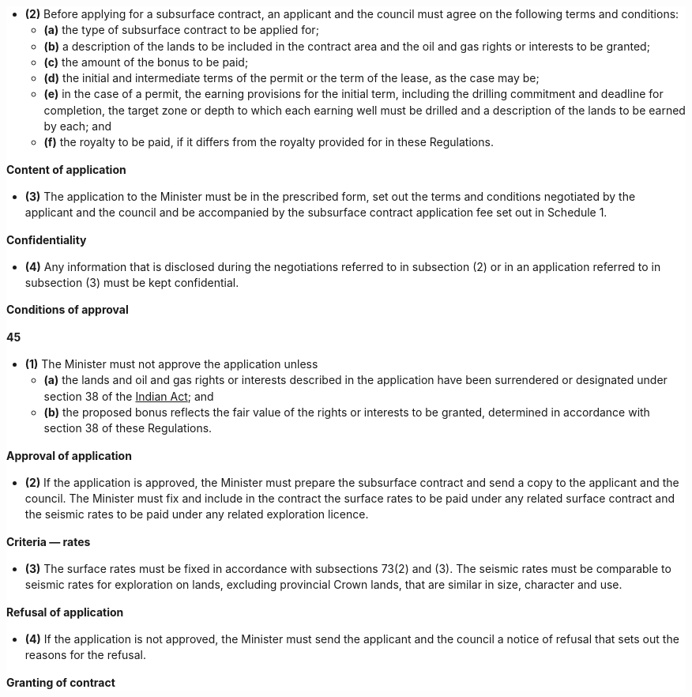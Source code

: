 - **(2)** Before applying for a subsurface contract, an applicant and the council must agree on the following terms and conditions:
	- **(a)** the type of subsurface contract to be applied for;
	- **(b)** a description of the lands to be included in the contract area and the oil and gas rights or interests to be granted;
	- **(c)** the amount of the bonus to be paid;
	- **(d)** the initial and intermediate terms of the permit or the term of the lease, as the case may be;
	- **(e)** in the case of a permit, the earning provisions for the initial term, including the drilling commitment and deadline for completion, the target zone or depth to which each earning well must be drilled and a description of the lands to be earned by each; and
	- **(f)** the royalty to be paid, if it differs from the royalty provided for in these Regulations.

**Content of application**

- **(3)** The application to the Minister must be in the prescribed form, set out the terms and conditions negotiated by the applicant and the council and be accompanied by the subsurface contract application fee set out in Schedule 1.

**Confidentiality**

- **(4)** Any information that is disclosed during the negotiations referred to in subsection (2) or in an application referred to in subsection (3) must be kept confidential.




**Conditions of approval**

**45** 

- **(1)** The Minister must not approve the application unless
	- **(a)** the lands and oil and gas rights or interests described in the application have been surrendered or designated under section 38 of the [Indian Act](/en/Acts/Revised%20Statutes%20of%20Canada/I/I-5.md); and
	- **(b)** the proposed bonus reflects the fair value of the rights or interests to be granted, determined in accordance with section 38 of these Regulations.

**Approval of application**

- **(2)** If the application is approved, the Minister must prepare the subsurface contract and send a copy to the applicant and the council. The Minister must fix and include in the contract the surface rates to be paid under any related surface contract and the seismic rates to be paid under any related exploration licence.

**Criteria — rates**

- **(3)** The surface rates must be fixed in accordance with subsections 73(2) and (3). The seismic rates must be comparable to seismic rates for exploration on lands, excluding provincial Crown lands, that are similar in size, character and use.

**Refusal of application**

- **(4)** If the application is not approved, the Minister must send the applicant and the council a notice of refusal that sets out the reasons for the refusal.




**Granting of contract**

